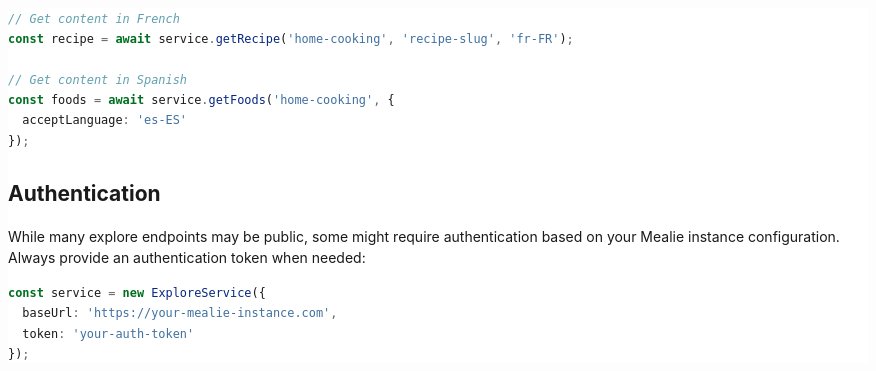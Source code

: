 ```typescript
// Get content in French
const recipe = await service.getRecipe('home-cooking', 'recipe-slug', 'fr-FR');

// Get content in Spanish
const foods = await service.getFoods('home-cooking', {
  acceptLanguage: 'es-ES'
});
```

## Authentication

While many explore endpoints may be public, some might require authentication based on your Mealie instance configuration. Always provide an authentication token when needed:

```typescript
const service = new ExploreService({
  baseUrl: 'https://your-mealie-instance.com',
  token: 'your-auth-token'
});
```
